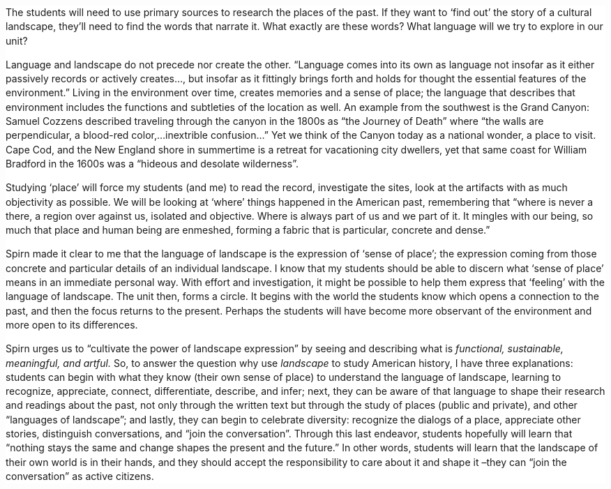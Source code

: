  </p>
 <p>
  The students will need to use primary sources to research the places of the past. If they want to ‘find out’ the story of a cultural landscape, they’ll need to find the words that narrate it. What exactly are these words? What language will we try to explore in our unit?
 </p>
 <p>
  Language and landscape do not precede nor create the other. “Language comes into its own as language not insofar as it either passively records or actively creates…, but insofar as it fittingly brings forth and holds for thought the essential features of the environment.” Living in the environment over time, creates memories and a sense of place; the language that describes that environment includes the functions and subtleties of the location as well. An example from the southwest is the Grand Canyon: Samuel Cozzens described traveling through the canyon in the 1800s as “the Journey of Death” where “the walls are perpendicular, a blood-red color,…inextrible confusion…” Yet we think of the Canyon today as a national wonder, a place to visit. Cape Cod, and the New England shore in summertime is a retreat for vacationing city dwellers, yet that same coast for William Bradford in the 1600s was a “hideous and desolate wilderness”.
 </p>
 <p>
  Studying ‘place’ will force my students (and me) to read the record, investigate the sites, look at the artifacts with as much objectivity as possible. We will be looking at ‘where’ things happened in the American past, remembering that “where is never a there, a region over against us, isolated and objective. Where is always part of us and we part of it. It mingles with our being, so much that place and human being are enmeshed, forming a fabric that is particular, concrete and dense.”
 </p>
 <p>
  Spirn made it clear to me that the language of landscape is the expression of ‘sense of place’; the expression coming from those concrete and particular details of an individual landscape. I know that my students should be able to discern what ‘sense of place’ means in an immediate personal way. With effort and investigation, it might be possible to help them express that ‘feeling’ with the language of landscape. The unit then, forms a circle. It begins with the world the students know which opens a connection to the past, and then the focus returns to the present. Perhaps the students will have become more observant of the environment and more open to its differences.
 </p>
 <p>
  Spirn urges us to “cultivate the power of landscape expression” by seeing and describing what is
  <i>
   functional, sustainable, meaningful, and artful.
  </i>
  So, to answer the question why use
  <i>
   landscape
  </i>
  to study American history, I have three explanations: students can begin with what they know (their own sense of place) to understand the language of landscape, learning to recognize, appreciate, connect, differentiate, describe, and infer; next, they can be aware of that language to shape their research and readings about the past, not only through the written text but through the study of places (public and private), and other “languages of landscape”; and lastly, they can begin to celebrate diversity: recognize the dialogs of a place, appreciate other stories, distinguish conversations, and “join the conversation”. Through this last endeavor, students hopefully will learn that “nothing stays the same and change shapes the present and the future.” In other words, students will learn that the landscape of their own world is in their hands, and they should accept the responsibility to care about it and shape it –they can “join the conversation” as active citizens.
 </p>
